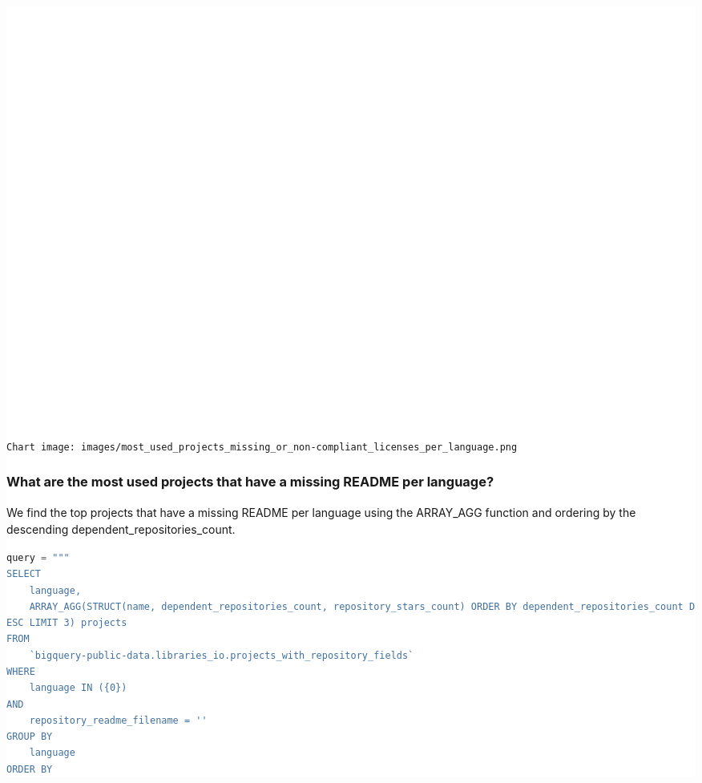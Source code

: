 <div id="e444fb5a-0b25-4e39-beb2-4211cee04490" style="height: 525px; width: 100%;" class="plotly-graph-div"></div><script type="text/javascript">require(["plotly"], function(Plotly) { window.PLOTLYENV=window.PLOTLYENV || {};window.PLOTLYENV.BASE_URL="https://plot.ly";Plotly.newPlot("e444fb5a-0b25-4e39-beb2-4211cee04490", [{"marker": {"line": {"color": "rgba(226, 74, 51, 1.0)", "width": 1}}, "name": "C", "orientation": "v", "text": ["207", "123", "107"], "textposition": "outside", "uid": "a323171e-cb43-40bd-bb93-9d597f8ae085", "x": ["multi-hashing", "ethash", "zlib"], "y": [207.0, 123.0, 107.0], "type": "bar"}, {"marker": {"line": {"color": "rgba(226, 74, 51, 1.0)", "width": 1}}, "name": "C#", "orientation": "v", "text": ["793", "665", "394"], "textposition": "outside", "uid": "a5219dde-719e-4eea-8b30-470f78cec5d0", "x": ["ClientDependency", "Examine", "ClientDependency-Mvc"], "y": [793.0, 665.0, 394.0], "type": "bar"}, {"marker": {"line": {"color": "rgba(226, 74, 51, 1.0)", "width": 1}}, "name": "C++", "orientation": "v", "text": ["362", "113", "25"], "textposition": "outside", "uid": "420f2119-6b55-4502-8aac-454670828dc2", "x": ["execsync", "segfault-handler", "discount"], "y": [362.0, 113.0, 25.0], "type": "bar"}, {"marker": {"line": {"color": "rgba(226, 74, 51, 1.0)", "width": 1}}, "name": "CSS", "orientation": "v", "text": ["826", "444", "348"], "textposition": "outside", "uid": "1a8b80c1-2268-4f52-9d8c-3695b3a472f3", "x": ["anjlab-bootstrap-rails", "sassy-math", "compass-normalize"], "y": [826.0, 444.0, 348.0], "type": "bar"}, {"marker": {"line": {"color": "rgba(226, 74, 51, 1.0)", "width": 1}}, "name": "HTML", "orientation": "v", "text": ["1,418", "764", "327"], "textposition": "outside", "uid": "41747b69-4e1f-4106-8f29-cc6deaff192a", "x": ["app-route", "paper-card", "foundation-icon-fonts"], "y": [1418.0, 764.0, 327.0], "type": "bar"}, {"marker": {"line": {"color": "rgba(226, 74, 51, 1.0)", "width": 1}}, "name": "Java", "orientation": "v", "text": ["127", "86", "60"], "textposition": "outside", "uid": "27c148c0-70f9-457f-9e3e-a726c38a0e1b", "x": ["bottomsheet", "barchart-udt-bundle", "jgeoip"], "y": [127.0, 86.0, 60.0], "type": "bar"}, {"marker": {"line": {"color": "rgba(226, 74, 51, 1.0)", "width": 1}}, "name": "JavaScript", "orientation": "v", "text": ["2,137", "1,445", "1,374"], "textposition": "outside", "uid": "ab5a5f2b-619b-4939-970a-ba9d216a15ed", "x": ["tinycolor", "jQuery-Storage-API", "only"], "y": [2137.0, 1445.0, 1374.0], "type": "bar"}, {"marker": {"line": {"color": "rgba(226, 74, 51, 1.0)", "width": 1}}, "name": "PHP", "orientation": "v", "text": ["2,335", "2,185", "2,090"], "textposition": "outside", "uid": "3652bb91-8057-483c-a45d-7376da00de35", "x": ["queue", "encryption", "hashing"], "y": [2335.0, 2185.0, 2090.0], "type": "bar"}, {"marker": {"line": {"color": "rgba(226, 74, 51, 1.0)", "width": 1}}, "name": "Python", "orientation": "v", "text": ["55", "46", "43"], "textposition": "outside", "uid": "76578da7-7c3e-4595-b35e-ab634bde7eac", "x": ["devpi-client", "vega-datasets", "create"], "y": [55.0, 46.0, 43.0], "type": "bar"}, {"marker": {"line": {"color": "rgba(226, 74, 51, 1.0)", "width": 1}}, "name": "Ruby", "orientation": "v", "text": ["5,207", "2,374", "1,892"], "textposition": "outside", "uid": "b219d7a6-7d43-4089-8a57-13da289bbf40", "x": ["ruby-hmac", "gherkin-ruby", "MACAddr"], "y": [5207.0, 2374.0, 1892.0], "type": "bar"}], {"title": "What are the most used projects that have a missing or non-compliant licenses per language?", "xaxis": {"automargin": true, "tickangle": -45, "title": "name"}, "yaxis": {"automargin": true, "title": "dependent_repositories_count"}}, {"showLink": true, "linkText": "Export to plot.ly", "plotlyServerURL": "https://plot.ly"})});</script><script type="text/javascript">window.addEventListener("resize", function(){window._Plotly.Plots.resize(document.getElementById("e444fb5a-0b25-4e39-beb2-4211cee04490"));});</script>


    Chart image: images/most_used_projects_missing_or_non-compliant_licenses_per_language.png
    

### What are the most used projects that have a missing README per language?
We find the top projects that have a missing README per language using the ARRAY_AGG function and ordering by the descending dependent_repositories_count.


```python
query = """
SELECT
    language, 
    ARRAY_AGG(STRUCT(name, dependent_repositories_count, repository_stars_count) ORDER BY dependent_repositories_count DESC LIMIT 3) projects
FROM
    `bigquery-public-data.libraries_io.projects_with_repository_fields`
WHERE 
    language IN ({0})
AND
    repository_readme_filename = ''
GROUP BY 
    language
ORDER BY
```